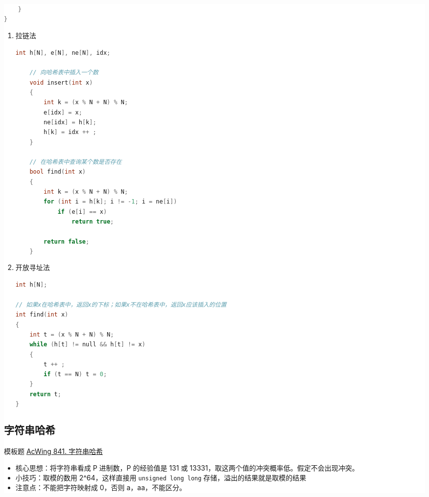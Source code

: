 ```c++
    }
}
```

1. 拉链法

   ```c++
   int h[N], e[N], ne[N], idx;

       // 向哈希表中插入一个数
       void insert(int x)
       {
           int k = (x % N + N) % N;
           e[idx] = x;
           ne[idx] = h[k];
           h[k] = idx ++ ;
       }

       // 在哈希表中查询某个数是否存在
       bool find(int x)
       {
           int k = (x % N + N) % N;
           for (int i = h[k]; i != -1; i = ne[i])
               if (e[i] == x)
                   return true;

           return false;
       }
   ```

2. 开放寻址法

   ```c++
   int h[N];

   // 如果x在哈希表中，返回x的下标；如果x不在哈希表中，返回x应该插入的位置
   int find(int x)
   {
       int t = (x % N + N) % N;
       while (h[t] != null && h[t] != x)
       {
           t ++ ;
           if (t == N) t = 0;
       }
       return t;
   }
   ```

## 字符串哈希

模板题 [AcWing 841. 字符串哈希](https://www.acwing.com/activity/content/problem/content/891/1/)

- 核心思想：将字符串看成 P 进制数，P 的经验值是 131 或 13331，取这两个值的冲突概率低。假定不会出现冲突。
- 小技巧：取模的数用 2^64，这样直接用 `unsigned long long` 存储，溢出的结果就是取模的结果
- 注意点：不能把字符映射成 0，否则 a，aa，不能区分。
